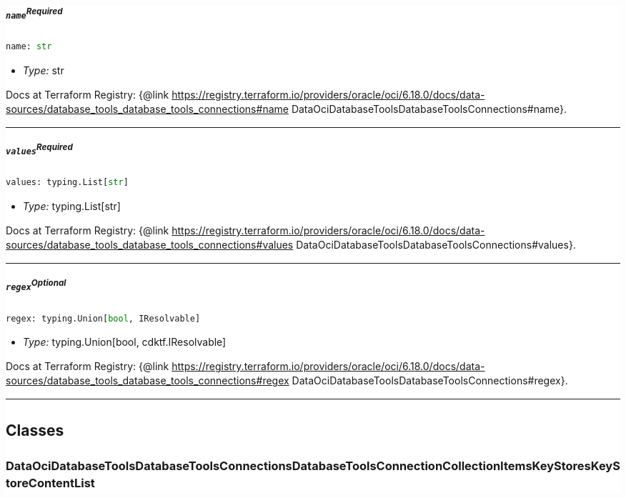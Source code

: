
##### `name`<sup>Required</sup> <a name="name" id="rhizo-co-terraform-provider-oci.dataOciDatabaseToolsDatabaseToolsConnections.DataOciDatabaseToolsDatabaseToolsConnectionsFilter.property.name"></a>

```python
name: str
```

- *Type:* str

Docs at Terraform Registry: {@link https://registry.terraform.io/providers/oracle/oci/6.18.0/docs/data-sources/database_tools_database_tools_connections#name DataOciDatabaseToolsDatabaseToolsConnections#name}.

---

##### `values`<sup>Required</sup> <a name="values" id="rhizo-co-terraform-provider-oci.dataOciDatabaseToolsDatabaseToolsConnections.DataOciDatabaseToolsDatabaseToolsConnectionsFilter.property.values"></a>

```python
values: typing.List[str]
```

- *Type:* typing.List[str]

Docs at Terraform Registry: {@link https://registry.terraform.io/providers/oracle/oci/6.18.0/docs/data-sources/database_tools_database_tools_connections#values DataOciDatabaseToolsDatabaseToolsConnections#values}.

---

##### `regex`<sup>Optional</sup> <a name="regex" id="rhizo-co-terraform-provider-oci.dataOciDatabaseToolsDatabaseToolsConnections.DataOciDatabaseToolsDatabaseToolsConnectionsFilter.property.regex"></a>

```python
regex: typing.Union[bool, IResolvable]
```

- *Type:* typing.Union[bool, cdktf.IResolvable]

Docs at Terraform Registry: {@link https://registry.terraform.io/providers/oracle/oci/6.18.0/docs/data-sources/database_tools_database_tools_connections#regex DataOciDatabaseToolsDatabaseToolsConnections#regex}.

---

## Classes <a name="Classes" id="Classes"></a>

### DataOciDatabaseToolsDatabaseToolsConnectionsDatabaseToolsConnectionCollectionItemsKeyStoresKeyStoreContentList <a name="DataOciDatabaseToolsDatabaseToolsConnectionsDatabaseToolsConnectionCollectionItemsKeyStoresKeyStoreContentList" id="rhizo-co-terraform-provider-oci.dataOciDatabaseToolsDatabaseToolsConnections.DataOciDatabaseToolsDatabaseToolsConnectionsDatabaseToolsConnectionCollectionItemsKeyStoresKeyStoreContentList"></a>
